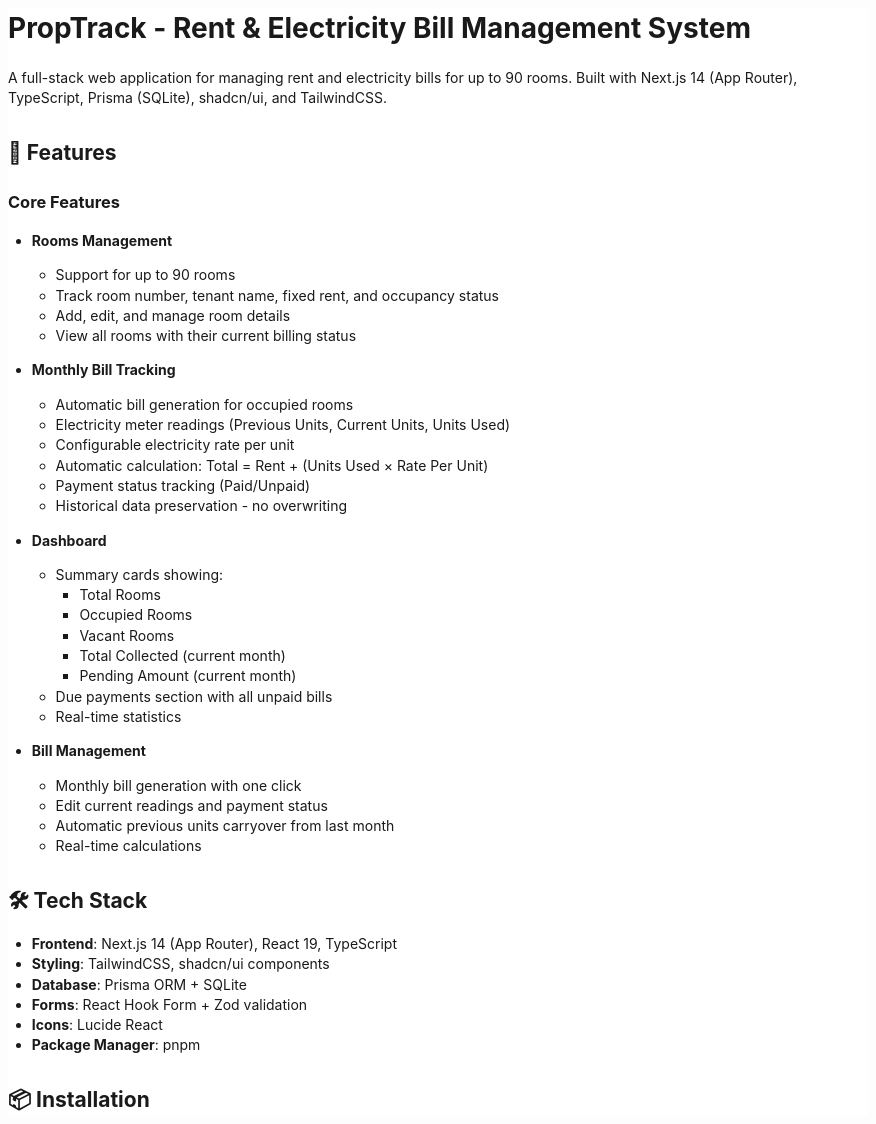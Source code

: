 # PropTrack - Rent & Electricity Bill Management System

A full-stack web application for managing rent and electricity bills for up to 90 rooms. Built with Next.js 14 (App Router), TypeScript, Prisma (SQLite), shadcn/ui, and TailwindCSS.

## 🚀 Features

### Core Features

- **Rooms Management**
  - Support for up to 90 rooms
  - Track room number, tenant name, fixed rent, and occupancy status
  - Add, edit, and manage room details
  - View all rooms with their current billing status

- **Monthly Bill Tracking**
  - Automatic bill generation for occupied rooms
  - Electricity meter readings (Previous Units, Current Units, Units Used)
  - Configurable electricity rate per unit
  - Automatic calculation: Total = Rent + (Units Used × Rate Per Unit)
  - Payment status tracking (Paid/Unpaid)
  - Historical data preservation - no overwriting

- **Dashboard**
  - Summary cards showing:
    - Total Rooms
    - Occupied Rooms
    - Vacant Rooms
    - Total Collected (current month)
    - Pending Amount (current month)
  - Due payments section with all unpaid bills
  - Real-time statistics

- **Bill Management**
  - Monthly bill generation with one click
  - Edit current readings and payment status
  - Automatic previous units carryover from last month
  - Real-time calculations

## 🛠️ Tech Stack

- **Frontend**: Next.js 14 (App Router), React 19, TypeScript
- **Styling**: TailwindCSS, shadcn/ui components
- **Database**: Prisma ORM + SQLite
- **Forms**: React Hook Form + Zod validation
- **Icons**: Lucide React
- **Package Manager**: pnpm

## 📦 Installation
